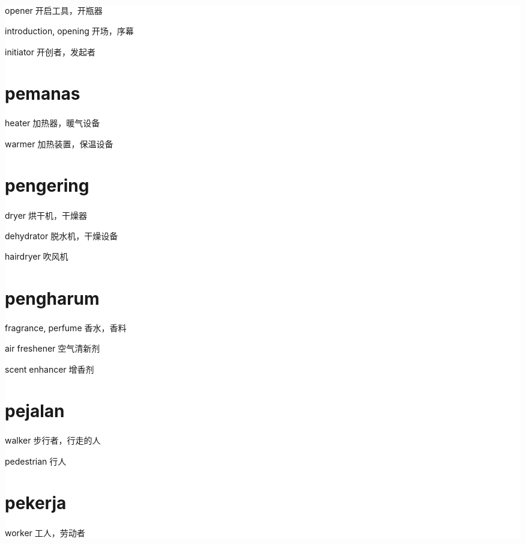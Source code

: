opener
开启工具，开瓶器

introduction, opening
开场，序幕

initiator
开创者，发起者

# pemanas

heater
加热器，暖气设备

warmer
加热装置，保温设备

# pengering

dryer
烘干机，干燥器

dehydrator
脱水机，干燥设备

hairdryer
吹风机

# pengharum

fragrance, perfume
香水，香料

air freshener
空气清新剂

scent enhancer
增香剂

# pejalan

walker
步行者，行走的人

pedestrian
行人

# pekerja

worker
工人，劳动者
